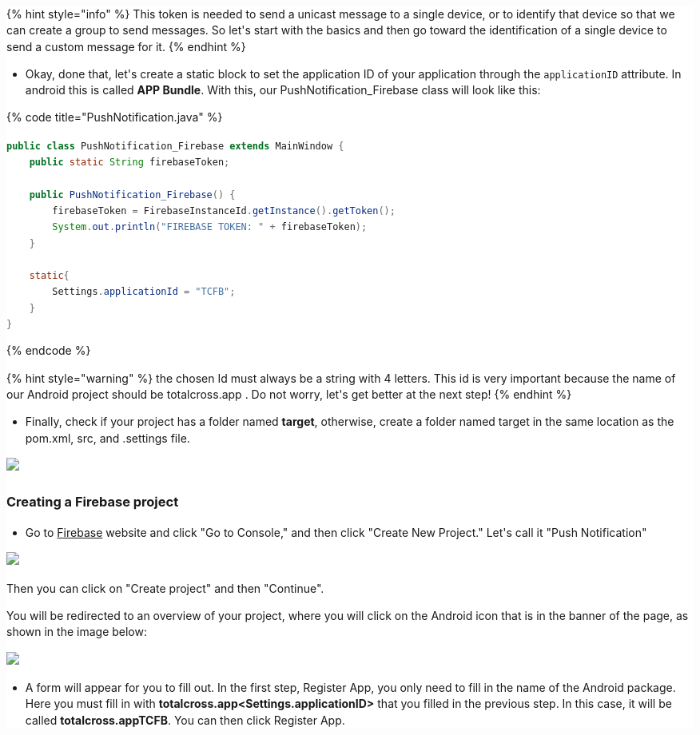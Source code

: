 {% hint style="info" %}
This token is needed to send a unicast message to a single device, or to identify that device so that we can create a group to send messages. So let's start with the basics and then go toward the identification of a single device to send a custom message for it.
{% endhint %}

* Okay, done that, let's create a static block to set the application ID of your application through the `applicationID` attribute. In android this is called **APP Bundle**. With this, our PushNotification\_Firebase class will look like this:

{% code title="PushNotification.java" %}
```java
public class PushNotification_Firebase extends MainWindow {
	public static String firebaseToken;

	public PushNotification_Firebase() {
		firebaseToken = FirebaseInstanceId.getInstance().getToken();
		System.out.println("FIREBASE TOKEN: " + firebaseToken);
	}
	
	static{
		Settings.applicationId = "TCFB";
	}
}
```
{% endcode %}

{% hint style="warning" %}
the chosen Id must always be a string with 4 letters. This id is very important because the name of our Android project should be totalcross.app . Do not worry, let's get better at the next step! 
{% endhint %}

* Finally, check if your project has a folder named **target**, otherwise, create a folder named target in the same location as the pom.xml, src, and .settings file.

![](../../.gitbook/assets/image%20%2825%29.png)

### Creating a Firebase project

* Go to [Firebase](https://firebase.google.com/) website and click "Go to Console," and then click "Create New Project." Let's call it "Push Notification"

![](../../.gitbook/assets/captura-de-tela-80%20%281%29.png)

Then you can click on "Create project" and then "Continue".

You will be redirected to an overview of your project, where you will click on the Android icon that is in the banner of the page, as shown in the image below:

![](../../.gitbook/assets/criar-um-projeto-android%20%282%29.png)

* A form will appear for you to fill out. In the first step, Register App, you only need to fill in the name of the Android package. Here you must fill in with **totalcross.app&lt;Settings.applicationID&gt;**  that you filled in the previous step. In this case, it will be called **totalcross.appTCFB**. You can then click Register App.

